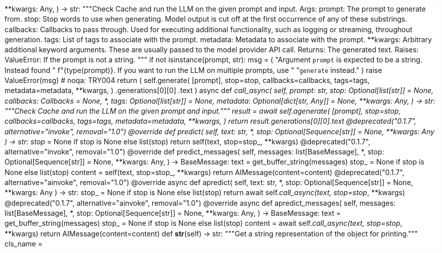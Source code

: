 **kwargs: Any,         ) -> str:             """Check Cache and run the LLM on the given prompt and input.                  Args:                 prompt: The prompt to generate from.                 stop: Stop words to use when generating. Model output is cut off at the                     first occurrence of any of these substrings.                 callbacks: Callbacks to pass through. Used for executing additional                     functionality, such as logging or streaming, throughout generation.                 tags: List of tags to associate with the prompt.                 metadata: Metadata to associate with the prompt.                 **kwargs: Arbitrary additional keyword arguments. These are usually passed                     to the model provider API call.                  Returns:                 The generated text.                  Raises:                 ValueError: If the prompt is not a string.             """             if not isinstance(prompt, str):                 msg = (                     "Argument `prompt` is expected to be a string. Instead found "                     f"{type(prompt)}. If you want to run the LLM on multiple prompts, use "                     "`generate` instead."                 )                 raise ValueError(msg)  # noqa: TRY004             return (                 self.generate(                     [prompt],                     stop=stop,                     callbacks=callbacks,                     tags=tags,                     metadata=metadata,                     **kwargs,                 )                 .generations[0][0]                 .text             )                             async def _call_async(             self,             prompt: str,             stop: Optional[list[str]] = None,             callbacks: Callbacks = None,             *,             tags: Optional[list[str]] = None,             metadata: Optional[dict[str, Any]] = None,             **kwargs: Any,         ) -> str:             """Check Cache and run the LLM on the given prompt and input."""             result = await self.agenerate(                 [prompt],                 stop=stop,                 callbacks=callbacks,                 tags=tags,                 metadata=metadata,                 **kwargs,             )             return result.generations[0][0].text              @deprecated("0.1.7", alternative="invoke", removal="1.0")         @override         def predict(             self, text: str, *, stop: Optional[Sequence[str]] = None, **kwargs: Any         ) -> str:             stop_ = None if stop is None else list(stop)             return self(text, stop=stop_, **kwargs)              @deprecated("0.1.7", alternative="invoke", removal="1.0")         @override         def predict_messages(             self,             messages: list[BaseMessage],             *,             stop: Optional[Sequence[str]] = None,             **kwargs: Any,         ) -> BaseMessage:             text = get_buffer_string(messages)             stop_ = None if stop is None else list(stop)             content = self(text, stop=stop_, **kwargs)             return AIMessage(content=content)              @deprecated("0.1.7", alternative="ainvoke", removal="1.0")         @override         async def apredict(             self, text: str, *, stop: Optional[Sequence[str]] = None, **kwargs: Any         ) -> str:             stop_ = None if stop is None else list(stop)             return await self._call_async(text, stop=stop_, **kwargs)              @deprecated("0.1.7", alternative="ainvoke", removal="1.0")         @override         async def apredict_messages(
self,             messages: list[BaseMessage],             *,             stop: Optional[Sequence[str]] = None,             **kwargs: Any,         ) -> BaseMessage:             text = get_buffer_string(messages)             stop_ = None if stop is None else list(stop)             content = await self._call_async(text, stop=stop_, **kwargs)             return AIMessage(content=content)              def __str__(self) -> str:             """Get a string representation of the object for printing."""             cls_name =